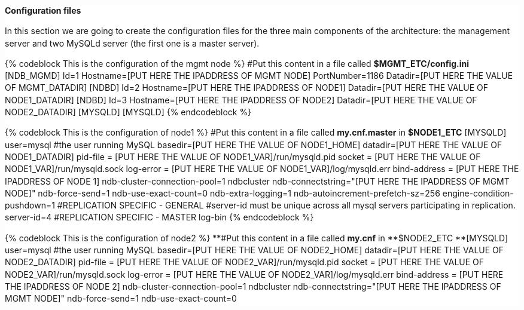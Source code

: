 **Configuration files**

In this section we are going to create the configuration files for the three main components of the architecture: the management server and two MySQLd server (the first one is a master server).


{% codeblock This is the configuration of the mgmt node %}
#Put this content in a file called **$MGMT_ETC/config.ini**
[NDB_MGMD]
Id=1
Hostname=[PUT HERE THE IPADDRESS OF MGMT NODE]
PortNumber=1186
Datadir=[PUT HERE THE VALUE OF MGMT_DATADIR]
[NDBD]
Id=2
Hostname=[PUT HERE THE IPADDRESS OF NODE1]
Datadir=[PUT HERE THE VALUE OF NODE1_DATADIR]
[NDBD]
Id=3
Hostname=[PUT HERE THE IPADDRESS OF NODE2]
Datadir=[PUT HERE THE VALUE OF NODE2_DATADIR]
[MYSQLD]
[MYSQLD]
{% endcodeblock %}



{% codeblock This is the configuration of node1 %}
#Put this content in a file called **my.cnf.master** in **$NODE1_ETC**
[MYSQLD]
user=mysql #the user running MySQL
basedir=[PUT HERE THE VALUE OF NODE1_HOME]
datadir=[PUT HERE THE VALUE OF NODE1_DATADIR]
pid-file = [PUT HERE THE VALUE OF NODE1_VAR]/run/mysqld.pid
socket = [PUT HERE THE VALUE OF NODE1_VAR]/run/mysqld.sock
log-error = [PUT HERE THE VALUE OF NODE1_VAR]/log/mysqld.err
bind-address = [PUT HERE THE IPADDRESS OF NODE 1]
ndb-cluster-connection-pool=1
ndbcluster
ndb-connectstring="[PUT HERE THE IPADDRESS OF MGMT NODE]"
ndb-force-send=1
ndb-use-exact-count=0
ndb-extra-logging=1
ndb-autoincrement-prefetch-sz=256
engine-condition-pushdown=1
#REPLICATION SPECIFIC - GENERAL
#server-id must be unique across all mysql servers participating in replication.
server-id=4
#REPLICATION SPECIFIC - MASTER
log-bin
{% endcodeblock %}

{% codeblock This is the configuration of node2 %}
**#Put this content in a file called **my.cnf** in **$NODE2_ETC
**[MYSQLD]
user=mysql #the user running MySQL
basedir=[PUT HERE THE VALUE OF NODE2_HOME]
datadir=[PUT HERE THE VALUE OF NODE2_DATADIR]
pid-file = [PUT HERE THE VALUE OF NODE2_VAR]/run/mysqld.pid
socket = [PUT HERE THE VALUE OF NODE2_VAR]/run/mysqld.sock
log-error = [PUT HERE THE VALUE OF NODE2_VAR]/log/mysqld.err
bind-address = [PUT HERE THE IPADDRESS OF NODE 2]
ndb-cluster-connection-pool=1
ndbcluster
ndb-connectstring="[PUT HERE THE IPADDRESS OF MGMT NODE]"
ndb-force-send=1
ndb-use-exact-count=0